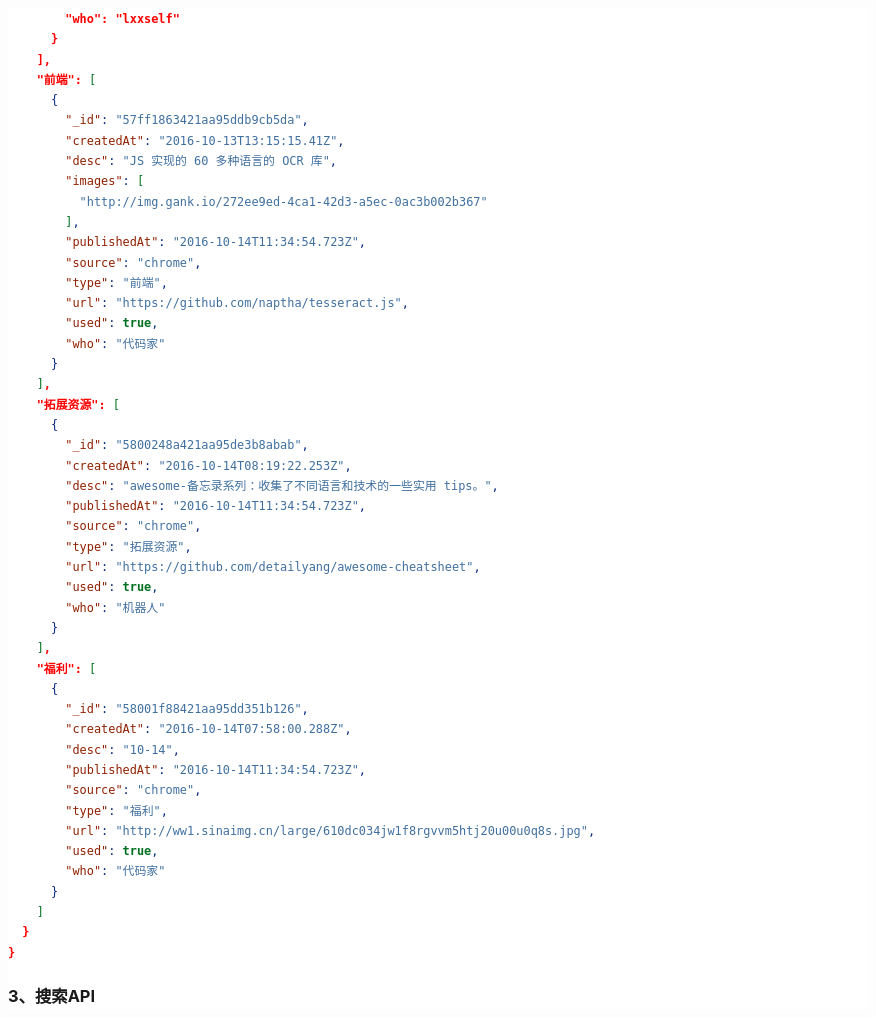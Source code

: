 ```json
        "who": "lxxself"
      }
    ],
    "前端": [
      {
        "_id": "57ff1863421aa95ddb9cb5da",
        "createdAt": "2016-10-13T13:15:15.41Z",
        "desc": "JS 实现的 60 多种语言的 OCR 库",
        "images": [
          "http://img.gank.io/272ee9ed-4ca1-42d3-a5ec-0ac3b002b367"
        ],
        "publishedAt": "2016-10-14T11:34:54.723Z",
        "source": "chrome",
        "type": "前端",
        "url": "https://github.com/naptha/tesseract.js",
        "used": true,
        "who": "代码家"
      }
    ],
    "拓展资源": [
      {
        "_id": "5800248a421aa95de3b8abab",
        "createdAt": "2016-10-14T08:19:22.253Z",
        "desc": "awesome-备忘录系列：收集了不同语言和技术的一些实用 tips。",
        "publishedAt": "2016-10-14T11:34:54.723Z",
        "source": "chrome",
        "type": "拓展资源",
        "url": "https://github.com/detailyang/awesome-cheatsheet",
        "used": true,
        "who": "机器人"
      }
    ],
    "福利": [
      {
        "_id": "58001f88421aa95dd351b126",
        "createdAt": "2016-10-14T07:58:00.288Z",
        "desc": "10-14",
        "publishedAt": "2016-10-14T11:34:54.723Z",
        "source": "chrome",
        "type": "福利",
        "url": "http://ww1.sinaimg.cn/large/610dc034jw1f8rgvvm5htj20u00u0q8s.jpg",
        "used": true,
        "who": "代码家"
      }
    ]
  }
}
```

###	3、搜索API
